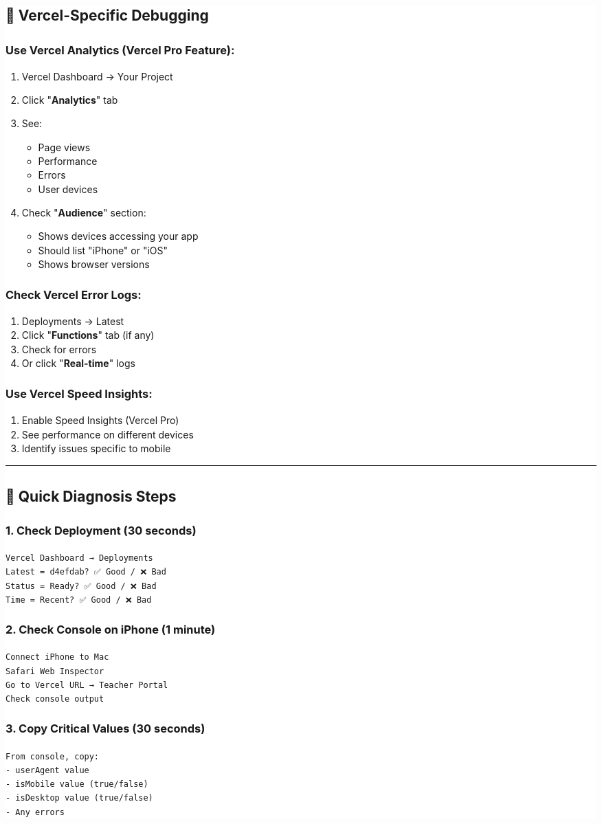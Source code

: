 
## 🔧 Vercel-Specific Debugging

### Use Vercel Analytics (Vercel Pro Feature):

1. Vercel Dashboard → Your Project
2. Click "**Analytics**" tab
3. See:
   - Page views
   - Performance
   - Errors
   - User devices

4. Check "**Audience**" section:
   - Shows devices accessing your app
   - Should list "iPhone" or "iOS"
   - Shows browser versions

### Check Vercel Error Logs:

1. Deployments → Latest
2. Click "**Functions**" tab (if any)
3. Check for errors
4. Or click "**Real-time**" logs

### Use Vercel Speed Insights:

1. Enable Speed Insights (Vercel Pro)
2. See performance on different devices
3. Identify issues specific to mobile

---

## 🎯 Quick Diagnosis Steps

### 1. Check Deployment (30 seconds)
```
Vercel Dashboard → Deployments
Latest = d4efdab? ✅ Good / ❌ Bad
Status = Ready? ✅ Good / ❌ Bad
Time = Recent? ✅ Good / ❌ Bad
```

### 2. Check Console on iPhone (1 minute)
```
Connect iPhone to Mac
Safari Web Inspector
Go to Vercel URL → Teacher Portal
Check console output
```

### 3. Copy Critical Values (30 seconds)
```
From console, copy:
- userAgent value
- isMobile value (true/false)
- isDesktop value (true/false)
- Any errors
```
